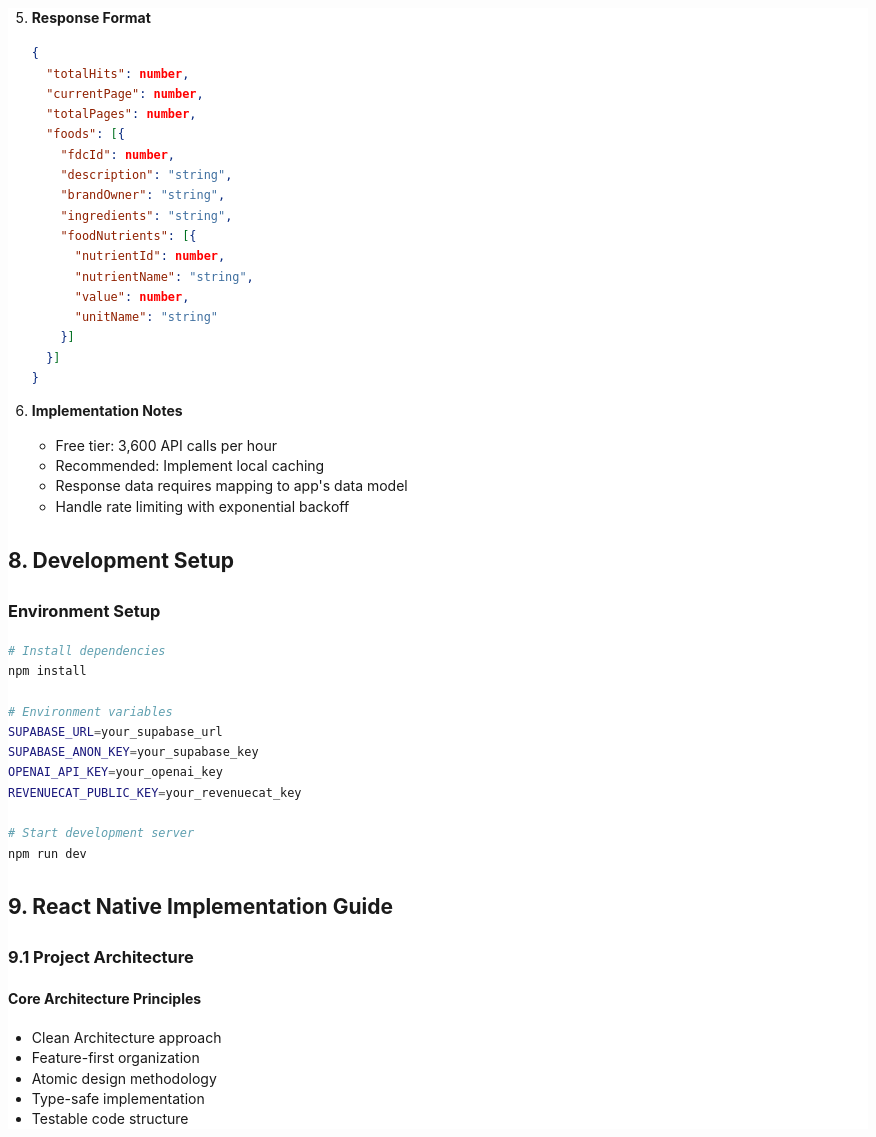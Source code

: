 5. **Response Format**
   ```json
   {
     "totalHits": number,
     "currentPage": number,
     "totalPages": number,
     "foods": [{
       "fdcId": number,
       "description": "string",
       "brandOwner": "string",
       "ingredients": "string",
       "foodNutrients": [{
         "nutrientId": number,
         "nutrientName": "string",
         "value": number,
         "unitName": "string"
       }]
     }]
   }
   ```

6. **Implementation Notes**
   - Free tier: 3,600 API calls per hour
   - Recommended: Implement local caching
   - Response data requires mapping to app's data model
   - Handle rate limiting with exponential backoff

## 8. Development Setup

### Environment Setup
```bash
# Install dependencies
npm install

# Environment variables
SUPABASE_URL=your_supabase_url
SUPABASE_ANON_KEY=your_supabase_key
OPENAI_API_KEY=your_openai_key
REVENUECAT_PUBLIC_KEY=your_revenuecat_key

# Start development server
npm run dev
```

## 9. React Native Implementation Guide

### 9.1 Project Architecture

#### Core Architecture Principles
- Clean Architecture approach
- Feature-first organization
- Atomic design methodology
- Type-safe implementation
- Testable code structure

